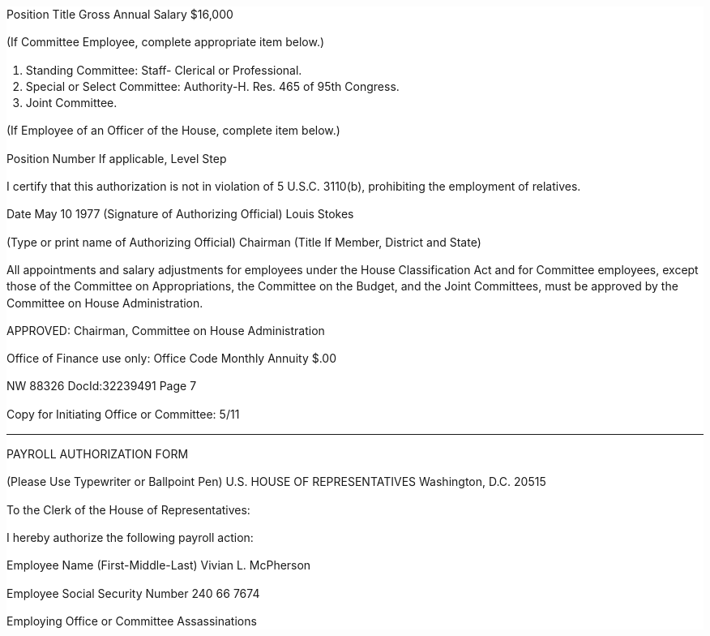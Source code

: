 Position Title
Gross Annual Salary
$16,000

(If Committee Employee, complete appropriate item below.)

1. Standing Committee: Staff- Clerical or Professional.
2. Special or Select Committee: Authority-H. Res. 465 of 95th Congress.
3. Joint Committee.

(If Employee of an Officer of the House, complete item below.)

Position Number If applicable, Level Step

I certify that this authorization is not in violation of 5 U.S.C. 3110(b), prohibiting the employment of relatives.

Date May 10 1977
(Signature of Authorizing Official)
Louis Stokes

(Type or print name of Authorizing Official)
Chairman
(Title If Member, District and State)

All appointments and salary adjustments for employees under the House Classification Act and for Committee employees, except those of the Committee on Appropriations, the Committee on the Budget, and the Joint Committees, must be approved by the Committee on House Administration.

APPROVED:
Chairman, Committee on House Administration

Office of Finance use only:
Office Code
Monthly Annuity $.00

NW 88326
DocId:32239491 Page 7

Copy for Initiating Office or Committee:
5/11

---

PAYROLL AUTHORIZATION FORM

(Please Use Typewriter or Ballpoint Pen) U.S. HOUSE OF REPRESENTATIVES Washington, D.C. 20515

To the Clerk of the House of Representatives:

I hereby authorize the following payroll action:

Employee Name (First-Middle-Last)
Vivian L. McPherson

Employee Social Security Number
240 66 7674

Employing Office or Committee
Assassinations

